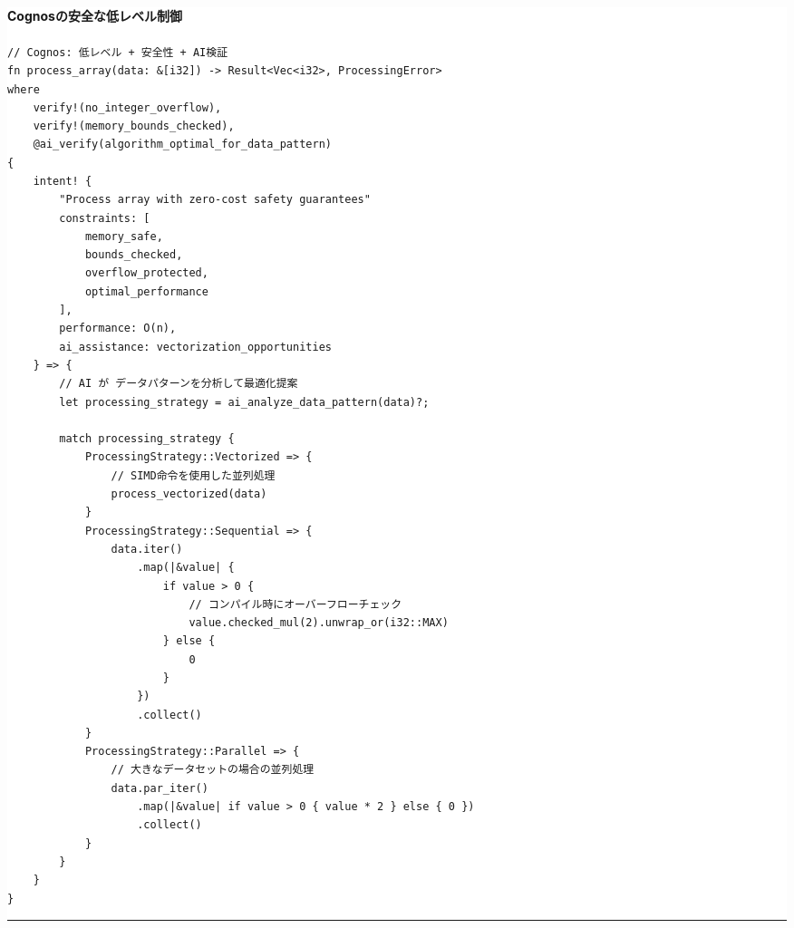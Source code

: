 #### Cognosの安全な低レベル制御
```cognos
// Cognos: 低レベル + 安全性 + AI検証
fn process_array(data: &[i32]) -> Result<Vec<i32>, ProcessingError>
where
    verify!(no_integer_overflow),
    verify!(memory_bounds_checked),
    @ai_verify(algorithm_optimal_for_data_pattern)
{
    intent! {
        "Process array with zero-cost safety guarantees"
        constraints: [
            memory_safe,
            bounds_checked,
            overflow_protected,
            optimal_performance
        ],
        performance: O(n),
        ai_assistance: vectorization_opportunities
    } => {
        // AI が データパターンを分析して最適化提案
        let processing_strategy = ai_analyze_data_pattern(data)?;
        
        match processing_strategy {
            ProcessingStrategy::Vectorized => {
                // SIMD命令を使用した並列処理
                process_vectorized(data)
            }
            ProcessingStrategy::Sequential => {
                data.iter()
                    .map(|&value| {
                        if value > 0 {
                            // コンパイル時にオーバーフローチェック
                            value.checked_mul(2).unwrap_or(i32::MAX)
                        } else {
                            0
                        }
                    })
                    .collect()
            }
            ProcessingStrategy::Parallel => {
                // 大きなデータセットの場合の並列処理
                data.par_iter()
                    .map(|&value| if value > 0 { value * 2 } else { 0 })
                    .collect()
            }
        }
    }
}
```

---